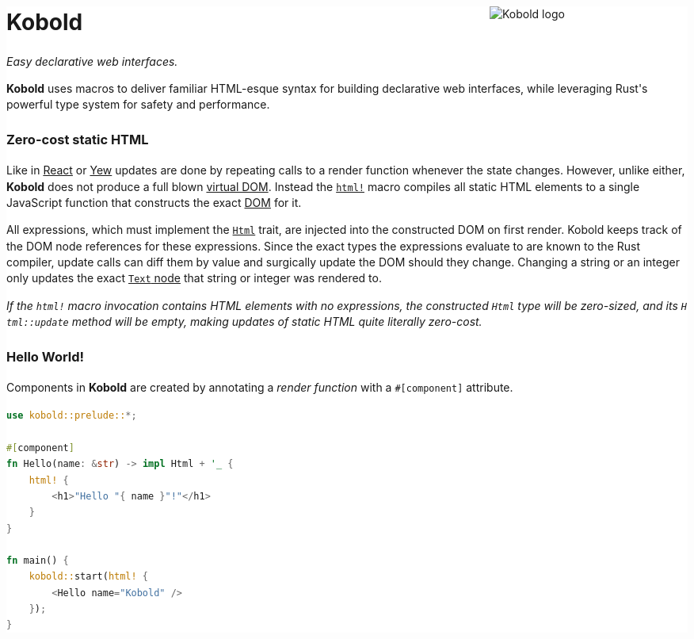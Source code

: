 <img src="https://raw.githubusercontent.com/maciejhirsz/kobold/master/kobold.svg?sanitize=true" alt="Kobold logo" width="250" align="right" style="max-width: 40vw;">

# Kobold

_Easy declarative web interfaces._

**Kobold** uses macros to deliver familiar HTML-esque syntax for building declarative web interfaces,
while leveraging Rust's powerful type system for safety and performance.

### Zero-cost static HTML

Like in [React](https://reactjs.org/) or [Yew](https://yew.rs/) updates are done by repeating calls
to a render function whenever the state changes. However, unlike either, **Kobold** does not produce a
full blown [virtual DOM](https://en.wikipedia.org/wiki/Virtual_DOM). Instead the [`html!`](html) macro compiles
all static HTML elements to a single JavaScript function that constructs the exact
[DOM](https://developer.mozilla.org/en-US/docs/Web/API/Document_Object_Model) for it.

All expressions, which must implement the [`Html`](Html) trait, are injected into the constructed DOM on first
render. Kobold keeps track of the DOM node references for these expressions. Since the exact types the
expressions evaluate to are known to the Rust compiler, update calls can diff them by value and surgically
update the DOM should they change. Changing a string or an integer only updates the exact
[`Text` node](https://developer.mozilla.org/en-US/docs/Web/API/Text) that string or integer was rendered to.

_If the `html!` macro invocation contains HTML elements with no expressions, the constructed `Html`
type will be zero-sized, and its `Html::update` method will be empty, making updates of static
HTML quite literally zero-cost._

### Hello World!

Components in **Kobold** are created by annotating a _render function_ with a `#[component]` attribute.

```rust
use kobold::prelude::*;

#[component]
fn Hello(name: &str) -> impl Html + '_ {
    html! {
        <h1>"Hello "{ name }"!"</h1>
    }
}

fn main() {
    kobold::start(html! {
        <Hello name="Kobold" />
    });
}
```
